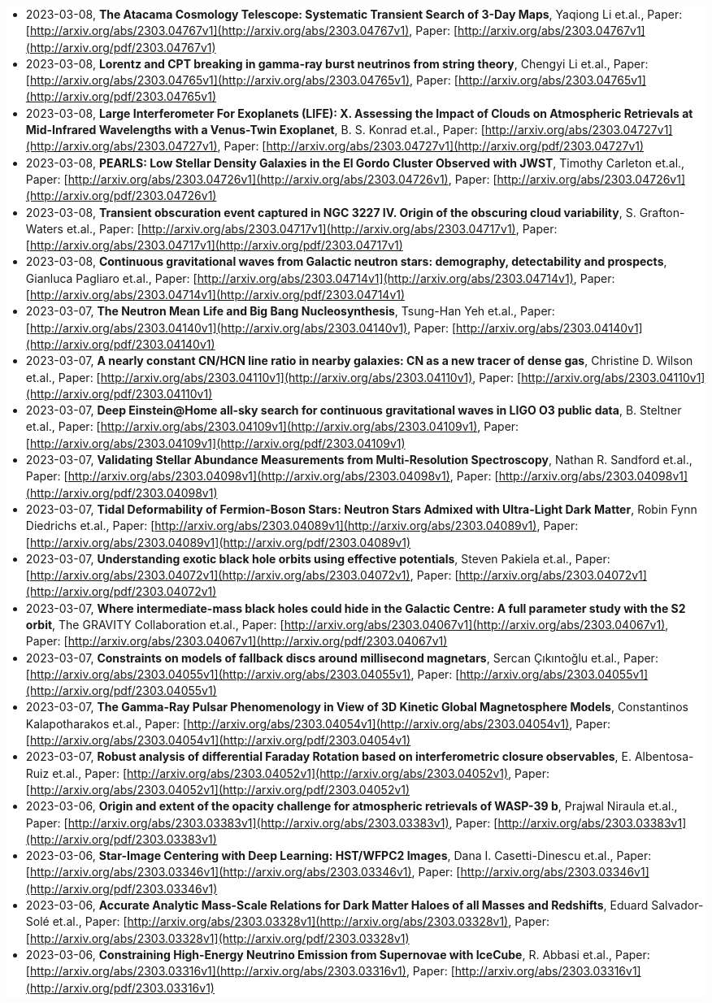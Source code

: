 - 2023-03-08, **The Atacama Cosmology Telescope: Systematic Transient Search of 3-Day Maps**, Yaqiong Li et.al., Paper: [http://arxiv.org/abs/2303.04767v1](http://arxiv.org/abs/2303.04767v1), Paper: [http://arxiv.org/abs/2303.04767v1](http://arxiv.org/pdf/2303.04767v1)
- 2023-03-08, **Lorentz and CPT breaking in gamma-ray burst neutrinos from string theory**, Chengyi Li et.al., Paper: [http://arxiv.org/abs/2303.04765v1](http://arxiv.org/abs/2303.04765v1), Paper: [http://arxiv.org/abs/2303.04765v1](http://arxiv.org/pdf/2303.04765v1)
- 2023-03-08, **Large Interferometer For Exoplanets (LIFE): X. Assessing the Impact of Clouds on Atmospheric Retrievals at Mid-Infrared Wavelengths with a Venus-Twin Exoplanet**, B. S. Konrad et.al., Paper: [http://arxiv.org/abs/2303.04727v1](http://arxiv.org/abs/2303.04727v1), Paper: [http://arxiv.org/abs/2303.04727v1](http://arxiv.org/pdf/2303.04727v1)
- 2023-03-08, **PEARLS: Low Stellar Density Galaxies in the El Gordo Cluster Observed with JWST**, Timothy Carleton et.al., Paper: [http://arxiv.org/abs/2303.04726v1](http://arxiv.org/abs/2303.04726v1), Paper: [http://arxiv.org/abs/2303.04726v1](http://arxiv.org/pdf/2303.04726v1)
- 2023-03-08, **Transient obscuration event captured in NGC 3227 IV. Origin of the obscuring cloud variability**, S. Grafton-Waters et.al., Paper: [http://arxiv.org/abs/2303.04717v1](http://arxiv.org/abs/2303.04717v1), Paper: [http://arxiv.org/abs/2303.04717v1](http://arxiv.org/pdf/2303.04717v1)
- 2023-03-08, **Continuous gravitational waves from Galactic neutron stars: demography, detectability and prospects**, Gianluca Pagliaro et.al., Paper: [http://arxiv.org/abs/2303.04714v1](http://arxiv.org/abs/2303.04714v1), Paper: [http://arxiv.org/abs/2303.04714v1](http://arxiv.org/pdf/2303.04714v1)
- 2023-03-07, **The Neutron Mean Life and Big Bang Nucleosynthesis**, Tsung-Han Yeh et.al., Paper: [http://arxiv.org/abs/2303.04140v1](http://arxiv.org/abs/2303.04140v1), Paper: [http://arxiv.org/abs/2303.04140v1](http://arxiv.org/pdf/2303.04140v1)
- 2023-03-07, **A nearly constant CN/HCN line ratio in nearby galaxies: CN as a new tracer of dense gas**, Christine D. Wilson et.al., Paper: [http://arxiv.org/abs/2303.04110v1](http://arxiv.org/abs/2303.04110v1), Paper: [http://arxiv.org/abs/2303.04110v1](http://arxiv.org/pdf/2303.04110v1)
- 2023-03-07, **Deep Einstein@Home all-sky search for continuous gravitational waves in LIGO O3 public data**, B. Steltner et.al., Paper: [http://arxiv.org/abs/2303.04109v1](http://arxiv.org/abs/2303.04109v1), Paper: [http://arxiv.org/abs/2303.04109v1](http://arxiv.org/pdf/2303.04109v1)
- 2023-03-07, **Validating Stellar Abundance Measurements from Multi-Resolution Spectroscopy**, Nathan R. Sandford et.al., Paper: [http://arxiv.org/abs/2303.04098v1](http://arxiv.org/abs/2303.04098v1), Paper: [http://arxiv.org/abs/2303.04098v1](http://arxiv.org/pdf/2303.04098v1)
- 2023-03-07, **Tidal Deformability of Fermion-Boson Stars: Neutron Stars Admixed with Ultra-Light Dark Matter**, Robin Fynn Diedrichs et.al., Paper: [http://arxiv.org/abs/2303.04089v1](http://arxiv.org/abs/2303.04089v1), Paper: [http://arxiv.org/abs/2303.04089v1](http://arxiv.org/pdf/2303.04089v1)
- 2023-03-07, **Understanding exotic black hole orbits using effective potentials**, Steven Pakiela et.al., Paper: [http://arxiv.org/abs/2303.04072v1](http://arxiv.org/abs/2303.04072v1), Paper: [http://arxiv.org/abs/2303.04072v1](http://arxiv.org/pdf/2303.04072v1)
- 2023-03-07, **Where intermediate-mass black holes could hide in the Galactic Centre: A full parameter study with the S2 orbit**, The GRAVITY Collaboration et.al., Paper: [http://arxiv.org/abs/2303.04067v1](http://arxiv.org/abs/2303.04067v1), Paper: [http://arxiv.org/abs/2303.04067v1](http://arxiv.org/pdf/2303.04067v1)
- 2023-03-07, **Constraints on models of fallback discs around millisecond magnetars**, Sercan Çıkıntoğlu et.al., Paper: [http://arxiv.org/abs/2303.04055v1](http://arxiv.org/abs/2303.04055v1), Paper: [http://arxiv.org/abs/2303.04055v1](http://arxiv.org/pdf/2303.04055v1)
- 2023-03-07, **The Gamma-Ray Pulsar Phenomenology in View of 3D Kinetic Global Magnetosphere Models**, Constantinos Kalapotharakos et.al., Paper: [http://arxiv.org/abs/2303.04054v1](http://arxiv.org/abs/2303.04054v1), Paper: [http://arxiv.org/abs/2303.04054v1](http://arxiv.org/pdf/2303.04054v1)
- 2023-03-07, **Robust analysis of differential Faraday Rotation based on interferometric closure observables**, E. Albentosa-Ruiz et.al., Paper: [http://arxiv.org/abs/2303.04052v1](http://arxiv.org/abs/2303.04052v1), Paper: [http://arxiv.org/abs/2303.04052v1](http://arxiv.org/pdf/2303.04052v1)
- 2023-03-06, **Origin and extent of the opacity challenge for atmospheric retrievals of WASP-39 b**, Prajwal Niraula et.al., Paper: [http://arxiv.org/abs/2303.03383v1](http://arxiv.org/abs/2303.03383v1), Paper: [http://arxiv.org/abs/2303.03383v1](http://arxiv.org/pdf/2303.03383v1)
- 2023-03-06, **Star-Image Centering with Deep Learning: HST/WFPC2 Images**, Dana I. Casetti-Dinescu et.al., Paper: [http://arxiv.org/abs/2303.03346v1](http://arxiv.org/abs/2303.03346v1), Paper: [http://arxiv.org/abs/2303.03346v1](http://arxiv.org/pdf/2303.03346v1)
- 2023-03-06, **Accurate Analytic Mass-Scale Relations for Dark Matter Haloes of all Masses and Redshifts**, Eduard Salvador-Solé et.al., Paper: [http://arxiv.org/abs/2303.03328v1](http://arxiv.org/abs/2303.03328v1), Paper: [http://arxiv.org/abs/2303.03328v1](http://arxiv.org/pdf/2303.03328v1)
- 2023-03-06, **Constraining High-Energy Neutrino Emission from Supernovae with IceCube**, R. Abbasi et.al., Paper: [http://arxiv.org/abs/2303.03316v1](http://arxiv.org/abs/2303.03316v1), Paper: [http://arxiv.org/abs/2303.03316v1](http://arxiv.org/pdf/2303.03316v1)